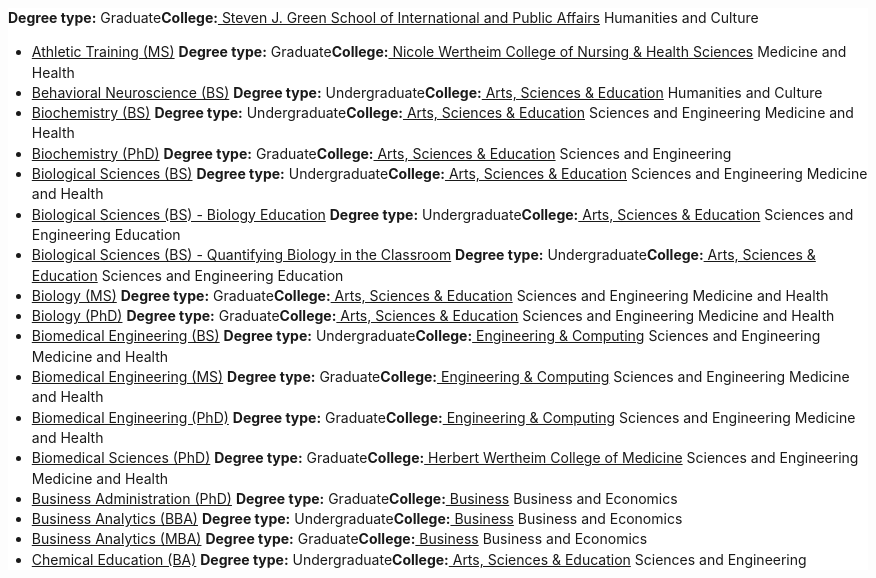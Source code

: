 **Degree type:** Graduate**College:**[ Steven J. Green School of International and Public Affairs](https://sipa.fiu.edu/)
Humanities and Culture
  * [Athletic Training (MS)](https://cnhs.fiu.edu/academics/athletic-training/programs/ms-in-athletic-training/index.html)
**Degree type:** Graduate**College:**[ Nicole Wertheim College of Nursing & Health Sciences](https://cnhs.fiu.edu/)
Medicine and Health
  * [Behavioral Neuroscience (BS)](https://case.fiu.edu/psychology/bs-in-behavioral-neuroscience/index.html)
**Degree type:** Undergraduate**College:**[ Arts, Sciences & Education](https://case.fiu.edu/)
Humanities and Culture
  * [Biochemistry (BS)](https://chemistry.fiu.edu/academics/degrees-and-programs/bs-biochemistry/index.html)
**Degree type:** Undergraduate**College:**[ Arts, Sciences & Education](https://case.fiu.edu/)
Sciences and Engineering Medicine and Health
  * [Biochemistry (PhD)](https://www.fiu.edu/academics/degrees-and-programs/index.html?area-of-interest=Education%2F)
**Degree type:** Graduate**College:**[ Arts, Sciences & Education](https://case.fiu.edu/)
Sciences and Engineering
  * [Biological Sciences (BS)](http://biology.fiu.edu/undergraduate/)
**Degree type:** Undergraduate**College:**[ Arts, Sciences & Education](https://case.fiu.edu/)
Sciences and Engineering Medicine and Health
  * [Biological Sciences (BS) - Biology Education](http://biology.fiu.edu/undergraduate/)
**Degree type:** Undergraduate**College:**[ Arts, Sciences & Education](https://case.fiu.edu/)
Sciences and Engineering Education
  * [Biological Sciences (BS) - Quantifying Biology in the Classroom](http://biology.fiu.edu/undergraduate/)
**Degree type:** Undergraduate**College:**[ Arts, Sciences & Education](https://case.fiu.edu/)
Sciences and Engineering Education
  * [Biology (MS)](http://biology.fiu.edu/graduate/)
**Degree type:** Graduate**College:**[ Arts, Sciences & Education](https://case.fiu.edu/)
Sciences and Engineering Medicine and Health
  * [Biology (PhD)](http://biology.fiu.edu/graduate/)
**Degree type:** Graduate**College:**[ Arts, Sciences & Education](https://case.fiu.edu/)
Sciences and Engineering Medicine and Health
  * [Biomedical Engineering (BS)](https://bme.fiu.edu/academics/degrees/)
**Degree type:** Undergraduate**College:**[ Engineering & Computing](https://cec.fiu.edu/)
Sciences and Engineering Medicine and Health
  * [Biomedical Engineering (MS)](https://bme.fiu.edu/academics/degrees/)
**Degree type:** Graduate**College:**[ Engineering & Computing](https://cec.fiu.edu/)
Sciences and Engineering Medicine and Health
  * [Biomedical Engineering (PhD)](https://bme.fiu.edu/academics/degrees/)
**Degree type:** Graduate**College:**[ Engineering & Computing](https://cec.fiu.edu/)
Sciences and Engineering Medicine and Health
  * [Biomedical Sciences (PhD)](https://medicine.fiu.edu/academics/degrees-and-programs/phd-in-biomedical-sciences/index.html)
**Degree type:** Graduate**College:**[ Herbert Wertheim College of Medicine](https://medicine.fiu.edu/)
Sciences and Engineering Medicine and Health
  * [Business Administration (PhD)](https://business.fiu.edu/graduate/phd/index.cfm)
**Degree type:** Graduate**College:**[ Business](https://business.fiu.edu/)
Business and Economics
  * [Business Analytics (BBA)](https://business.fiu.edu/undergraduate/bba-business-analytics/)
**Degree type:** Undergraduate**College:**[ Business](https://business.fiu.edu/)
Business and Economics
  * [Business Analytics (MBA)](https://business.fiu.edu/graduate/business-analytics-mba/index.cfm)
**Degree type:** Graduate**College:**[ Business](https://business.fiu.edu/)
Business and Economics
  * [Chemical Education (BA)](https://chemistry.fiu.edu/academics/degrees-and-programs/ba-chemical-education/index.html)
**Degree type:** Undergraduate**College:**[ Arts, Sciences & Education](https://case.fiu.edu/)
Sciences and Engineering